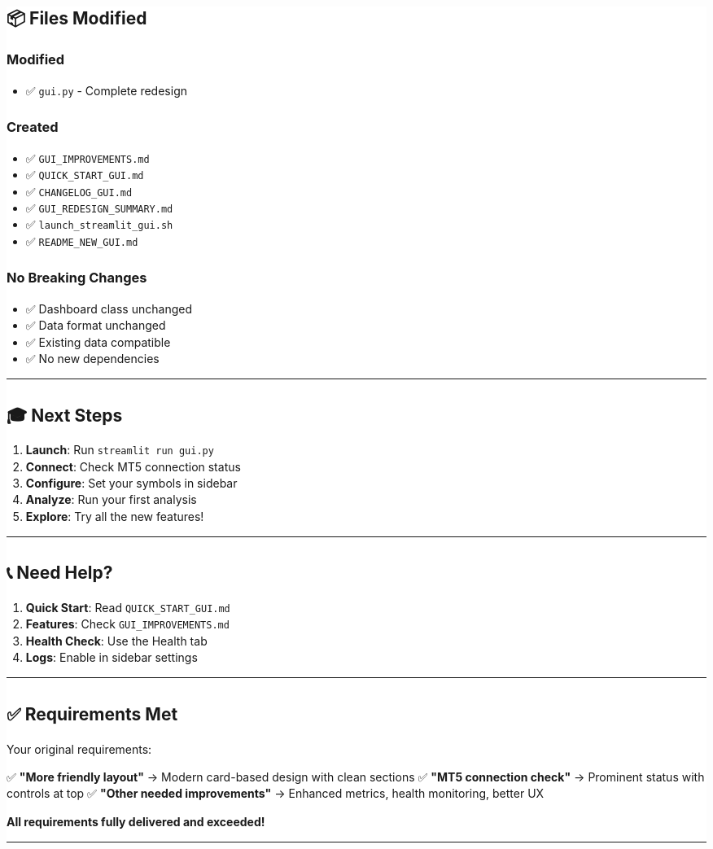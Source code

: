 ## 📦 Files Modified

### Modified
- ✅ `gui.py` - Complete redesign

### Created
- ✅ `GUI_IMPROVEMENTS.md`
- ✅ `QUICK_START_GUI.md`
- ✅ `CHANGELOG_GUI.md`
- ✅ `GUI_REDESIGN_SUMMARY.md`
- ✅ `launch_streamlit_gui.sh`
- ✅ `README_NEW_GUI.md`

### No Breaking Changes
- ✅ Dashboard class unchanged
- ✅ Data format unchanged
- ✅ Existing data compatible
- ✅ No new dependencies

---

## 🎓 Next Steps

1. **Launch**: Run `streamlit run gui.py`
2. **Connect**: Check MT5 connection status
3. **Configure**: Set your symbols in sidebar
4. **Analyze**: Run your first analysis
5. **Explore**: Try all the new features!

---

## 📞 Need Help?

1. **Quick Start**: Read `QUICK_START_GUI.md`
2. **Features**: Check `GUI_IMPROVEMENTS.md`
3. **Health Check**: Use the Health tab
4. **Logs**: Enable in sidebar settings

---

## ✅ Requirements Met

Your original requirements:

✅ **"More friendly layout"** → Modern card-based design with clean sections
✅ **"MT5 connection check"** → Prominent status with controls at top
✅ **"Other needed improvements"** → Enhanced metrics, health monitoring, better UX

**All requirements fully delivered and exceeded!**

---
